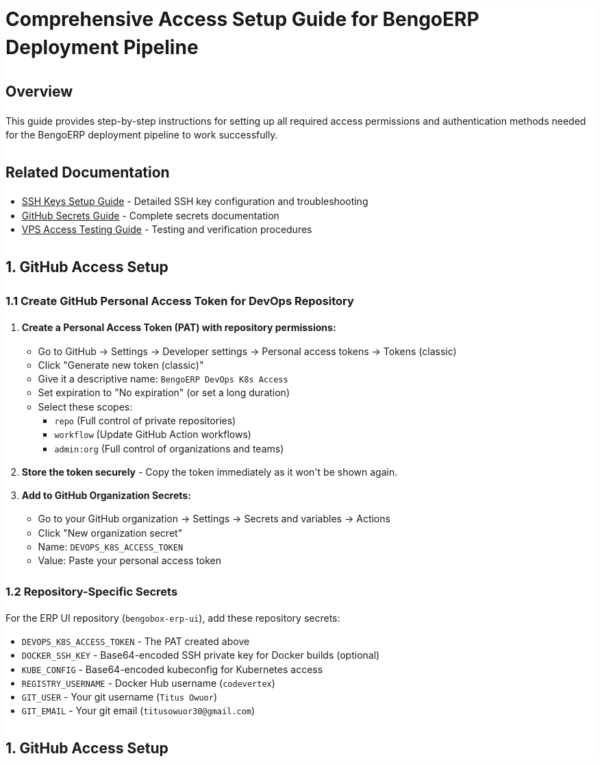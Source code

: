 # Comprehensive Access Setup Guide for BengoERP Deployment Pipeline

## Overview

This guide provides step-by-step instructions for setting up all required access permissions and authentication methods needed for the BengoERP deployment pipeline to work successfully.

## Related Documentation

- [SSH Keys Setup Guide](./ssh-keys-setup.md) - Detailed SSH key configuration and troubleshooting
- [GitHub Secrets Guide](./github-secrets.md) - Complete secrets documentation
- [VPS Access Testing Guide](./vps-access-testing-guide.md) - Testing and verification procedures

## 1. GitHub Access Setup

### 1.1 Create GitHub Personal Access Token for DevOps Repository

1. **Create a Personal Access Token (PAT) with repository permissions:**

   - Go to GitHub → Settings → Developer settings → Personal access tokens → Tokens (classic)
   - Click "Generate new token (classic)"
   - Give it a descriptive name: `BengoERP DevOps K8s Access`
   - Set expiration to "No expiration" (or set a long duration)
   - Select these scopes:
     - `repo` (Full control of private repositories)
     - `workflow` (Update GitHub Action workflows)
     - `admin:org` (Full control of organizations and teams)

2. **Store the token securely** - Copy the token immediately as it won't be shown again.

3. **Add to GitHub Organization Secrets:**

   - Go to your GitHub organization → Settings → Secrets and variables → Actions
   - Click "New organization secret"
   - Name: `DEVOPS_K8S_ACCESS_TOKEN`
   - Value: Paste your personal access token

### 1.2 Repository-Specific Secrets

For the ERP UI repository (`bengobox-erp-ui`), add these repository secrets:

- `DEVOPS_K8S_ACCESS_TOKEN` - The PAT created above
- `DOCKER_SSH_KEY` - Base64-encoded SSH private key for Docker builds (optional)
- `KUBE_CONFIG` - Base64-encoded kubeconfig for Kubernetes access
- `REGISTRY_USERNAME` - Docker Hub username (`codevertex`)
- `GIT_USER` - Your git username (`Titus Owuor`)
- `GIT_EMAIL` - Your git email (`titusowuor30@gmail.com`)

## 1. GitHub Access Setup
